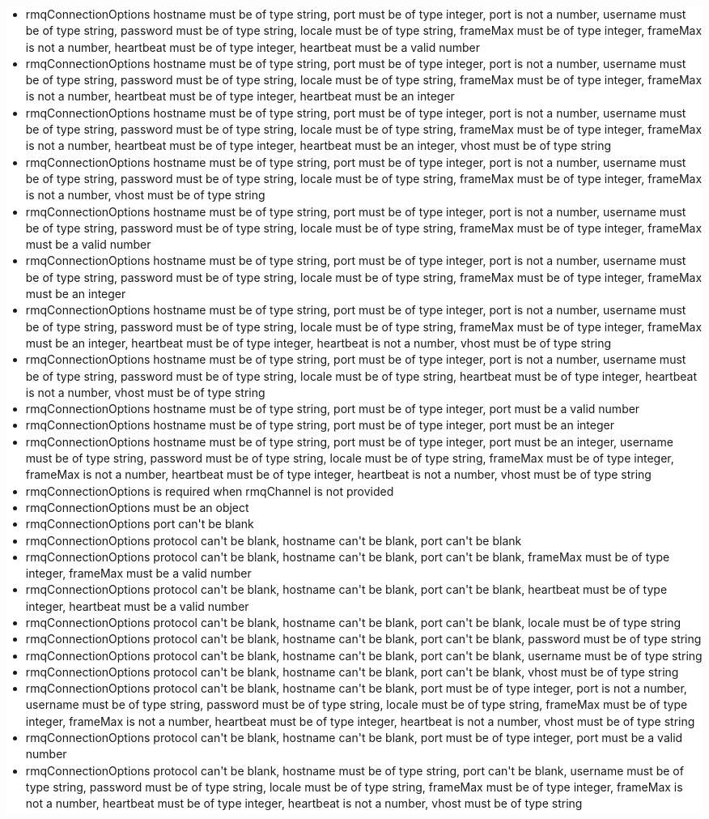 * rmqConnectionOptions hostname must be of type string, port must be of type integer, port is not a number, username must be of type string, password must be of type string, locale must be of type string, frameMax must be of type integer, frameMax is not a number, heartbeat must be of type integer, heartbeat must be a valid number
* rmqConnectionOptions hostname must be of type string, port must be of type integer, port is not a number, username must be of type string, password must be of type string, locale must be of type string, frameMax must be of type integer, frameMax is not a number, heartbeat must be of type integer, heartbeat must be an integer
* rmqConnectionOptions hostname must be of type string, port must be of type integer, port is not a number, username must be of type string, password must be of type string, locale must be of type string, frameMax must be of type integer, frameMax is not a number, heartbeat must be of type integer, heartbeat must be an integer, vhost must be of type string
* rmqConnectionOptions hostname must be of type string, port must be of type integer, port is not a number, username must be of type string, password must be of type string, locale must be of type string, frameMax must be of type integer, frameMax is not a number, vhost must be of type string
* rmqConnectionOptions hostname must be of type string, port must be of type integer, port is not a number, username must be of type string, password must be of type string, locale must be of type string, frameMax must be of type integer, frameMax must be a valid number
* rmqConnectionOptions hostname must be of type string, port must be of type integer, port is not a number, username must be of type string, password must be of type string, locale must be of type string, frameMax must be of type integer, frameMax must be an integer
* rmqConnectionOptions hostname must be of type string, port must be of type integer, port is not a number, username must be of type string, password must be of type string, locale must be of type string, frameMax must be of type integer, frameMax must be an integer, heartbeat must be of type integer, heartbeat is not a number, vhost must be of type string
* rmqConnectionOptions hostname must be of type string, port must be of type integer, port is not a number, username must be of type string, password must be of type string, locale must be of type string, heartbeat must be of type integer, heartbeat is not a number, vhost must be of type string
* rmqConnectionOptions hostname must be of type string, port must be of type integer, port must be a valid number
* rmqConnectionOptions hostname must be of type string, port must be of type integer, port must be an integer
* rmqConnectionOptions hostname must be of type string, port must be of type integer, port must be an integer, username must be of type string, password must be of type string, locale must be of type string, frameMax must be of type integer, frameMax is not a number, heartbeat must be of type integer, heartbeat is not a number, vhost must be of type string
* rmqConnectionOptions is required when rmqChannel is not provided
* rmqConnectionOptions must be an object
* rmqConnectionOptions port can't be blank
* rmqConnectionOptions protocol can't be blank, hostname can't be blank, port can't be blank
* rmqConnectionOptions protocol can't be blank, hostname can't be blank, port can't be blank, frameMax must be of type integer, frameMax must be a valid number
* rmqConnectionOptions protocol can't be blank, hostname can't be blank, port can't be blank, heartbeat must be of type integer, heartbeat must be a valid number
* rmqConnectionOptions protocol can't be blank, hostname can't be blank, port can't be blank, locale must be of type string
* rmqConnectionOptions protocol can't be blank, hostname can't be blank, port can't be blank, password must be of type string
* rmqConnectionOptions protocol can't be blank, hostname can't be blank, port can't be blank, username must be of type string
* rmqConnectionOptions protocol can't be blank, hostname can't be blank, port can't be blank, vhost must be of type string
* rmqConnectionOptions protocol can't be blank, hostname can't be blank, port must be of type integer, port is not a number, username must be of type string, password must be of type string, locale must be of type string, frameMax must be of type integer, frameMax is not a number, heartbeat must be of type integer, heartbeat is not a number, vhost must be of type string
* rmqConnectionOptions protocol can't be blank, hostname can't be blank, port must be of type integer, port must be a valid number
* rmqConnectionOptions protocol can't be blank, hostname must be of type string, port can't be blank, username must be of type string, password must be of type string, locale must be of type string, frameMax must be of type integer, frameMax is not a number, heartbeat must be of type integer, heartbeat is not a number, vhost must be of type string